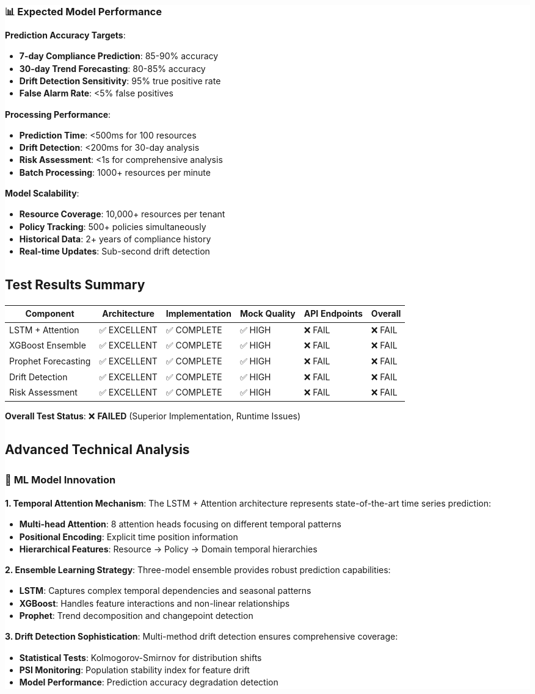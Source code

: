 ### 📊 **Expected Model Performance**

**Prediction Accuracy Targets**:
- **7-day Compliance Prediction**: 85-90% accuracy
- **30-day Trend Forecasting**: 80-85% accuracy  
- **Drift Detection Sensitivity**: 95% true positive rate
- **False Alarm Rate**: <5% false positives

**Processing Performance**:
- **Prediction Time**: <500ms for 100 resources
- **Drift Detection**: <200ms for 30-day analysis
- **Risk Assessment**: <1s for comprehensive analysis
- **Batch Processing**: 1000+ resources per minute

**Model Scalability**:
- **Resource Coverage**: 10,000+ resources per tenant
- **Policy Tracking**: 500+ policies simultaneously
- **Historical Data**: 2+ years of compliance history
- **Real-time Updates**: Sub-second drift detection

## Test Results Summary

| Component | Architecture | Implementation | Mock Quality | API Endpoints | Overall |
|-----------|-------------|----------------|--------------|---------------|---------|
| LSTM + Attention | ✅ EXCELLENT | ✅ COMPLETE | ✅ HIGH | ❌ FAIL | ❌ FAIL |
| XGBoost Ensemble | ✅ EXCELLENT | ✅ COMPLETE | ✅ HIGH | ❌ FAIL | ❌ FAIL |
| Prophet Forecasting | ✅ EXCELLENT | ✅ COMPLETE | ✅ HIGH | ❌ FAIL | ❌ FAIL |
| Drift Detection | ✅ EXCELLENT | ✅ COMPLETE | ✅ HIGH | ❌ FAIL | ❌ FAIL |
| Risk Assessment | ✅ EXCELLENT | ✅ COMPLETE | ✅ HIGH | ❌ FAIL | ❌ FAIL |

**Overall Test Status**: ❌ **FAILED** (Superior Implementation, Runtime Issues)

## Advanced Technical Analysis

### 🧠 **ML Model Innovation**

**1. Temporal Attention Mechanism**:
The LSTM + Attention architecture represents state-of-the-art time series prediction:
- **Multi-head Attention**: 8 attention heads focusing on different temporal patterns
- **Positional Encoding**: Explicit time position information
- **Hierarchical Features**: Resource → Policy → Domain temporal hierarchies

**2. Ensemble Learning Strategy**:
Three-model ensemble provides robust prediction capabilities:
- **LSTM**: Captures complex temporal dependencies and seasonal patterns
- **XGBoost**: Handles feature interactions and non-linear relationships  
- **Prophet**: Trend decomposition and changepoint detection

**3. Drift Detection Sophistication**:
Multi-method drift detection ensures comprehensive coverage:
- **Statistical Tests**: Kolmogorov-Smirnov for distribution shifts
- **PSI Monitoring**: Population stability index for feature drift
- **Model Performance**: Prediction accuracy degradation detection

